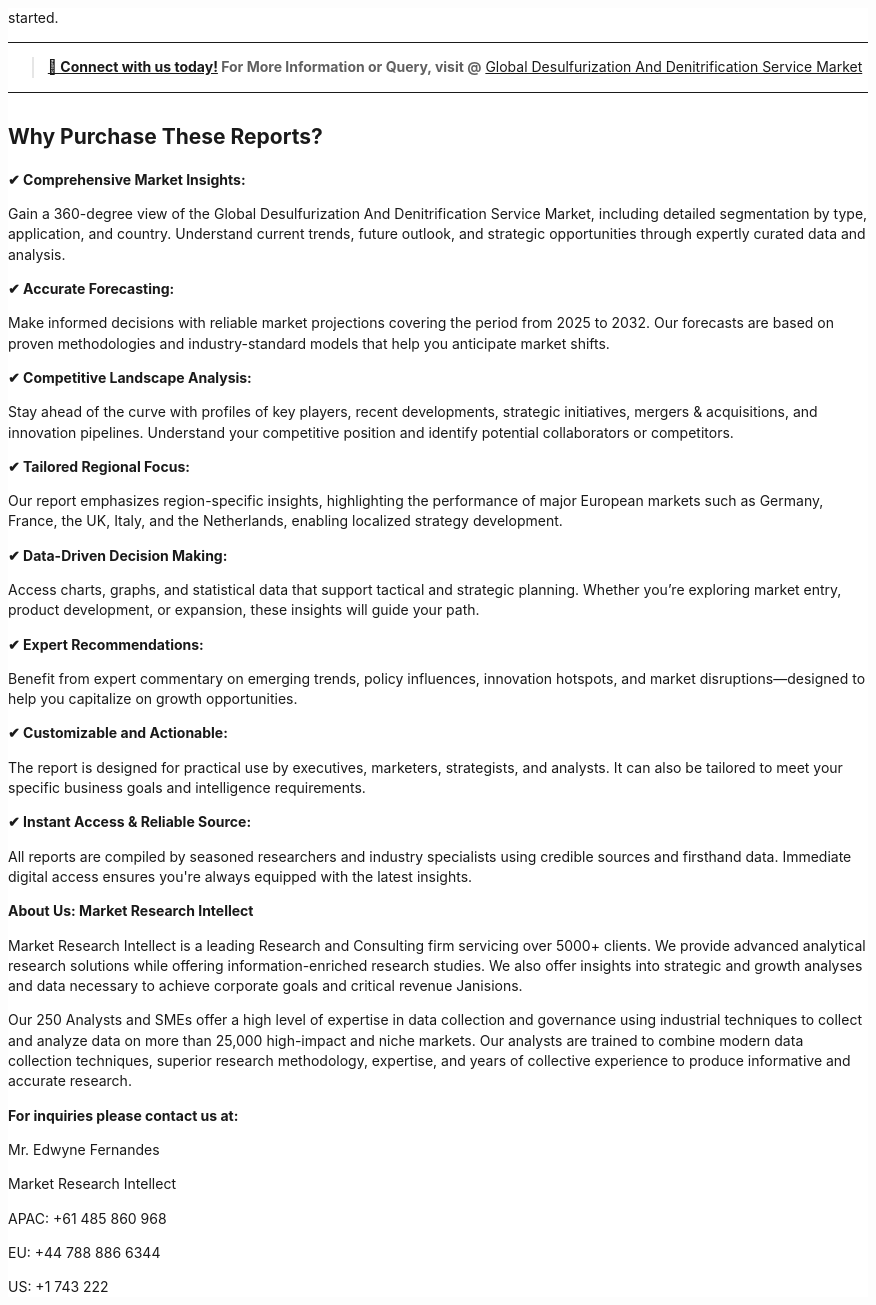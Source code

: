 started.</p><hr /><blockquote><p><span class="font-[700]"><strong><a href="https://www.marketresearchintellect.com/product/global-desulfurization-and-denitrification-service-market/?utm_source=Linkedin&utm_medium=863">📩 Connect with us today!</a> For More Information or Query, visit&nbsp;@</strong>&nbsp;</span><span class="font-[700]"><a href="https://www.marketresearchintellect.com/product/global-desulfurization-and-denitrification-service-market/?utm_source=Linkedin&utm_medium=863" target="_blank" data-tracking-control-name="article-ssr-frontend-pulse_little-text-block" data-tracking-will-navigate="" data-test-link="">Global Desulfurization And Denitrification Service Market</a></span></p></blockquote><hr /><h2>Why Purchase These Reports?</h2><p><strong>✔ Comprehensive Market Insights:</strong></p><p>Gain a 360-degree view of the Global Desulfurization And Denitrification Service Market, including detailed segmentation by type, application, and country. Understand current trends, future outlook, and strategic opportunities through expertly curated data and analysis.</p><p><strong>✔ Accurate Forecasting:</strong></p><p>Make informed decisions with reliable market projections covering the period from 2025 to 2032. Our forecasts are based on proven methodologies and industry-standard models that help you anticipate market shifts.</p><p><strong>✔ Competitive Landscape Analysis:</strong></p><p>Stay ahead of the curve with profiles of key players, recent developments, strategic initiatives, mergers &amp; acquisitions, and innovation pipelines. Understand your competitive position and identify potential collaborators or competitors.</p><p><strong>✔ Tailored Regional Focus:</strong></p><p>Our report emphasizes region-specific insights, highlighting the performance of major European markets such as Germany, France, the UK, Italy, and the Netherlands, enabling localized strategy development.</p><p><strong>✔ Data-Driven Decision Making:</strong></p><p>Access charts, graphs, and statistical data that support tactical and strategic planning. Whether you&rsquo;re exploring market entry, product development, or expansion, these insights will guide your path.</p><p><strong>✔ Expert Recommendations:</strong></p><p>Benefit from expert commentary on emerging trends, policy influences, innovation hotspots, and market disruptions&mdash;designed to help you capitalize on growth opportunities.</p><p><strong>✔ Customizable and Actionable:</strong></p><p>The report is designed for practical use by executives, marketers, strategists, and analysts. It can also be tailored to meet your specific business goals and intelligence requirements.</p><p><strong>✔ Instant Access &amp; Reliable Source:</strong></p><p>All reports are compiled by seasoned researchers and industry specialists using credible sources and firsthand data. Immediate digital access ensures you're always equipped with the latest insights.</p><p><strong><span class="font-[700]">About Us: Market Research Intellect</span></strong></p><p><span class="">Market Research Intellect is a leading Research and Consulting firm servicing over 5000+ clients. We provide advanced analytical research solutions while offering information-enriched research studies.&nbsp;</span>We also offer insights into strategic and growth analyses and data necessary to achieve corporate goals and critical revenue Janisions.</p><p><span class="">Our 250 Analysts and SMEs offer a high level of expertise in data collection and governance using industrial techniques to collect and analyze data on more than 25,000 high-impact and niche markets. Our analysts are trained to combine modern data collection techniques, superior research methodology, expertise, and years of collective experience to produce informative and accurate research.</span></p><p><strong>For inquiries please contact us at:</strong></p><p>Mr. Edwyne Fernandes</p><p>Market Research Intellect</p><p>APAC: +61 485 860 968</p><p>EU: +44 788 886 6344</p><p>US: +1 743 222